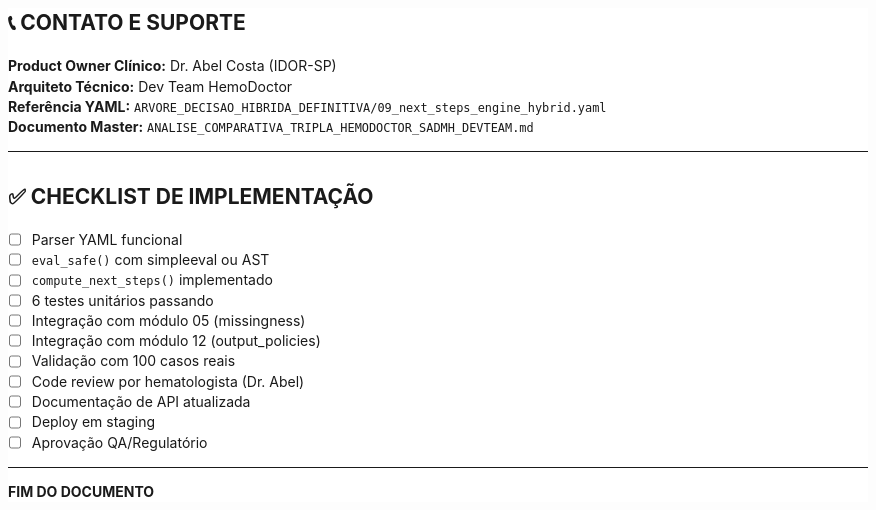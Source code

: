 
## 📞 CONTATO E SUPORTE

**Product Owner Clínico:** Dr. Abel Costa (IDOR-SP)  
**Arquiteto Técnico:** Dev Team HemoDoctor  
**Referência YAML:** `ARVORE_DECISAO_HIBRIDA_DEFINITIVA/09_next_steps_engine_hybrid.yaml`  
**Documento Master:** `ANALISE_COMPARATIVA_TRIPLA_HEMODOCTOR_SADMH_DEVTEAM.md`

---

## ✅ CHECKLIST DE IMPLEMENTAÇÃO

- [ ] Parser YAML funcional
- [ ] `eval_safe()` com simpleeval ou AST
- [ ] `compute_next_steps()` implementado
- [ ] 6 testes unitários passando
- [ ] Integração com módulo 05 (missingness)
- [ ] Integração com módulo 12 (output_policies)
- [ ] Validação com 100 casos reais
- [ ] Code review por hematologista (Dr. Abel)
- [ ] Documentação de API atualizada
- [ ] Deploy em staging
- [ ] Aprovação QA/Regulatório

---

**FIM DO DOCUMENTO**

